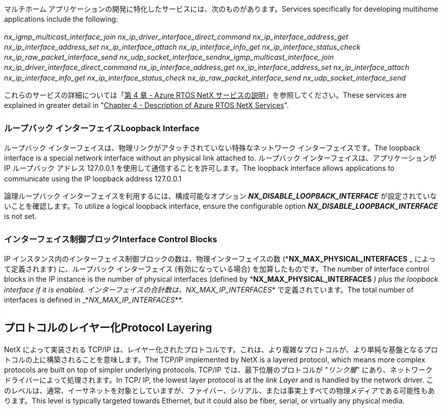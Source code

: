 <span data-ttu-id="b956a-192">マルチホーム アプリケーションの開発に特化したサービスには、次のものがあります。</span><span class="sxs-lookup"><span data-stu-id="b956a-192">Services specifically for developing multihome applications include the following:</span></span>

<span data-ttu-id="b956a-193">*nx_igmp_multicast_interface_join nx_ip_driver_interface_direct_command nx_ip_interface_address_get nx_ip_interface_address_set nx_ip_interface_attach nx_ip_interface_info_get nx_ip_interface_status_check nx_ip_raw_packet_interface_send nx_udp_socket_interface_send*</span><span class="sxs-lookup"><span data-stu-id="b956a-193">*nx_igmp_multicast_interface_join nx_ip_driver_interface_direct_command nx_ip_interface_address_get nx_ip_interface_address_set nx_ip_interface_attach nx_ip_interface_info_get nx_ip_interface_status_check nx_ip_raw_packet_interface_send nx_udp_socket_interface_send*</span></span>

<span data-ttu-id="b956a-194">これらのサービスの詳細については「[第 4 章 - Azure RTOS NetX サービスの説明](chapter4.md)」を参照してください。</span><span class="sxs-lookup"><span data-stu-id="b956a-194">These services are explained in greater detail in "[Chapter 4 - Description of Azure RTOS NetX Services](chapter4.md)".</span></span>

### <a name="loopback-interface"></a><span data-ttu-id="b956a-195">ループバック インターフェイス</span><span class="sxs-lookup"><span data-stu-id="b956a-195">Loopback Interface</span></span>
<span data-ttu-id="b956a-196">ループバック インターフェイスは、物理リンクがアタッチされていない特殊なネットワーク インターフェイスです。</span><span class="sxs-lookup"><span data-stu-id="b956a-196">The loopback interface is a special network interface without an physical link attached to.</span></span> <span data-ttu-id="b956a-197">ループバック インターフェイスは、アプリケーションが IP ループバック アドレス 127.0.0.1 を使用して通信することを許可します。</span><span class="sxs-lookup"><span data-stu-id="b956a-197">The loopback interface allows applications to communicate using the IP loopback address 127.0.0.1</span></span>

<span data-ttu-id="b956a-198">論理ループバック インターフェイスを利用するには、構成可能なオプション ***NX_DISABLE_LOOPBACK_INTERFACE*** が設定されていないことを確認します。</span><span class="sxs-lookup"><span data-stu-id="b956a-198">To utilize a logical loopback interface, ensure the configurable option ***NX_DISABLE_LOOPBACK_INTERFACE*** is not set.</span></span>

### <a name="interface-control-blocks"></a><span data-ttu-id="b956a-199">インターフェイス制御ブロック</span><span class="sxs-lookup"><span data-stu-id="b956a-199">Interface Control Blocks</span></span>
<span data-ttu-id="b956a-200">IP インスタンス内のインターフェイス制御ブロックの数は、物理インターフェイスの数 (\***NX_MAX_PHYSICAL_INTERFACES** _ によって定義されます) に、ループバック インターフェイス (有効になっている場合) を加算したものです。</span><span class="sxs-lookup"><span data-stu-id="b956a-200">The number of interface control blocks in the IP instance is the number of physical interfaces (defined by \***NX_MAX_PHYSICAL_INTERFACES** _) plus the loopback interface if it is enabled.</span></span> <span data-ttu-id="b956a-201">インターフェイスの合計数は、_*_NX_MAX_IP_INTERFACES_*\* で定義されています。</span><span class="sxs-lookup"><span data-stu-id="b956a-201">The total number of interfaces is defined in _\*_NX_MAX_IP_INTERFACES_\*\*.</span></span>

## <a name="protocol-layering"></a><span data-ttu-id="b956a-202">プロトコルのレイヤー化</span><span class="sxs-lookup"><span data-stu-id="b956a-202">Protocol Layering</span></span>

<span data-ttu-id="b956a-203">NetX によって実装される TCP/IP は、レイヤー化されたプロトコルです。これは、より複雑なプロトコルが、より単純な基盤となるプロトコルの上に構築されることを意味します。</span><span class="sxs-lookup"><span data-stu-id="b956a-203">The TCP/IP implemented by NetX is a layered protocol, which means more complex protocols are built on top of simpler underlying protocols.</span></span> <span data-ttu-id="b956a-204">TCP/IP では、最下位層のプロトコルが "*リンク層*" にあり、ネットワーク ドライバーによって処理されます。</span><span class="sxs-lookup"><span data-stu-id="b956a-204">In TCP/ IP, the lowest layer protocol is at the *link Layer* and is handled by the network driver.</span></span> <span data-ttu-id="b956a-205">このレベルは、通常、イーサネットを対象としていますが、ファイバー、シリアル、または事実上すべての物理メディアである可能性もあります。</span><span class="sxs-lookup"><span data-stu-id="b956a-205">This level is typically targeted towards Ethernet, but it could also be fiber, serial, or virtually any physical media.</span></span>
